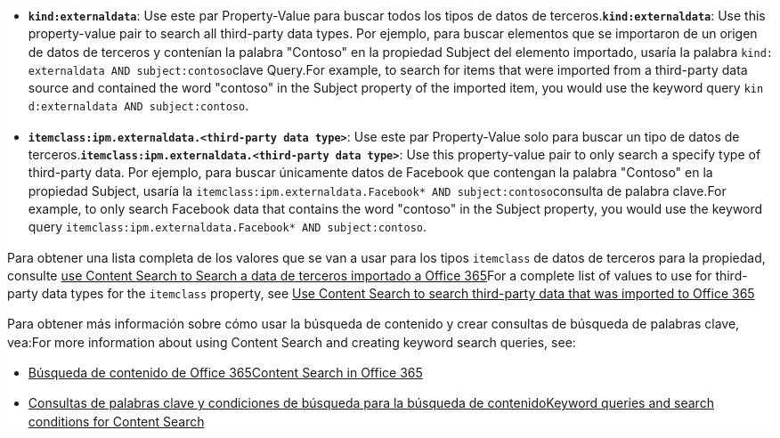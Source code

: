   - <span data-ttu-id="b9f22-459">**`kind:externaldata`**: Use este par Property-Value para buscar todos los tipos de datos de terceros.</span><span class="sxs-lookup"><span data-stu-id="b9f22-459">**`kind:externaldata`**: Use this property-value pair to search all third-party data types.</span></span> <span data-ttu-id="b9f22-460">Por ejemplo, para buscar elementos que se importaron de un origen de datos de terceros y contenían la palabra "Contoso" en la propiedad Subject del elemento importado, usaría la palabra `kind:externaldata AND subject:contoso`clave Query.</span><span class="sxs-lookup"><span data-stu-id="b9f22-460">For example, to search for items that were imported from a third-party data source and contained the word "contoso" in the Subject property of the imported item, you would use the keyword query  `kind:externaldata AND subject:contoso`.</span></span>
    
  - <span data-ttu-id="b9f22-461">**`itemclass:ipm.externaldata.<third-party data type>`**: Use este par Property-Value solo para buscar un tipo de datos de terceros.</span><span class="sxs-lookup"><span data-stu-id="b9f22-461">**`itemclass:ipm.externaldata.<third-party data type>`**: Use this property-value pair to only search a specify type of third-party data.</span></span> <span data-ttu-id="b9f22-462">Por ejemplo, para buscar únicamente datos de Facebook que contengan la palabra "Contoso" en la propiedad Subject, usaría la `itemclass:ipm.externaldata.Facebook* AND subject:contoso`consulta de palabra clave.</span><span class="sxs-lookup"><span data-stu-id="b9f22-462">For example, to only search Facebook data that contains the word "contoso" in the Subject property, you would use the keyword query  `itemclass:ipm.externaldata.Facebook* AND subject:contoso`.</span></span> 

  <span data-ttu-id="b9f22-463">Para obtener una lista completa de los valores que se van a usar para los tipos `itemclass` de datos de terceros para la propiedad, consulte [use Content Search to Search a data de terceros importado a Office 365](use-content-search-to-search-third-party-data-that-was-imported.md)</span><span class="sxs-lookup"><span data-stu-id="b9f22-463">For a complete list of values to use for third-party data types for the  `itemclass` property, see [Use Content Search to search third-party data that was imported to Office 365](use-content-search-to-search-third-party-data-that-was-imported.md)</span></span>
    
   <span data-ttu-id="b9f22-464">Para obtener más información sobre cómo usar la búsqueda de contenido y crear consultas de búsqueda de palabras clave, vea:</span><span class="sxs-lookup"><span data-stu-id="b9f22-464">For more information about using Content Search and creating keyword search queries, see:</span></span>
    
  - [<span data-ttu-id="b9f22-465">Búsqueda de contenido de Office 365</span><span class="sxs-lookup"><span data-stu-id="b9f22-465">Content Search in Office 365</span></span>](content-search.md)
    
  - [<span data-ttu-id="b9f22-466">Consultas de palabras clave y condiciones de búsqueda para la búsqueda de contenido</span><span class="sxs-lookup"><span data-stu-id="b9f22-466">Keyword queries and search conditions for Content Search</span></span>](keyword-queries-and-search-conditions.md)
 
